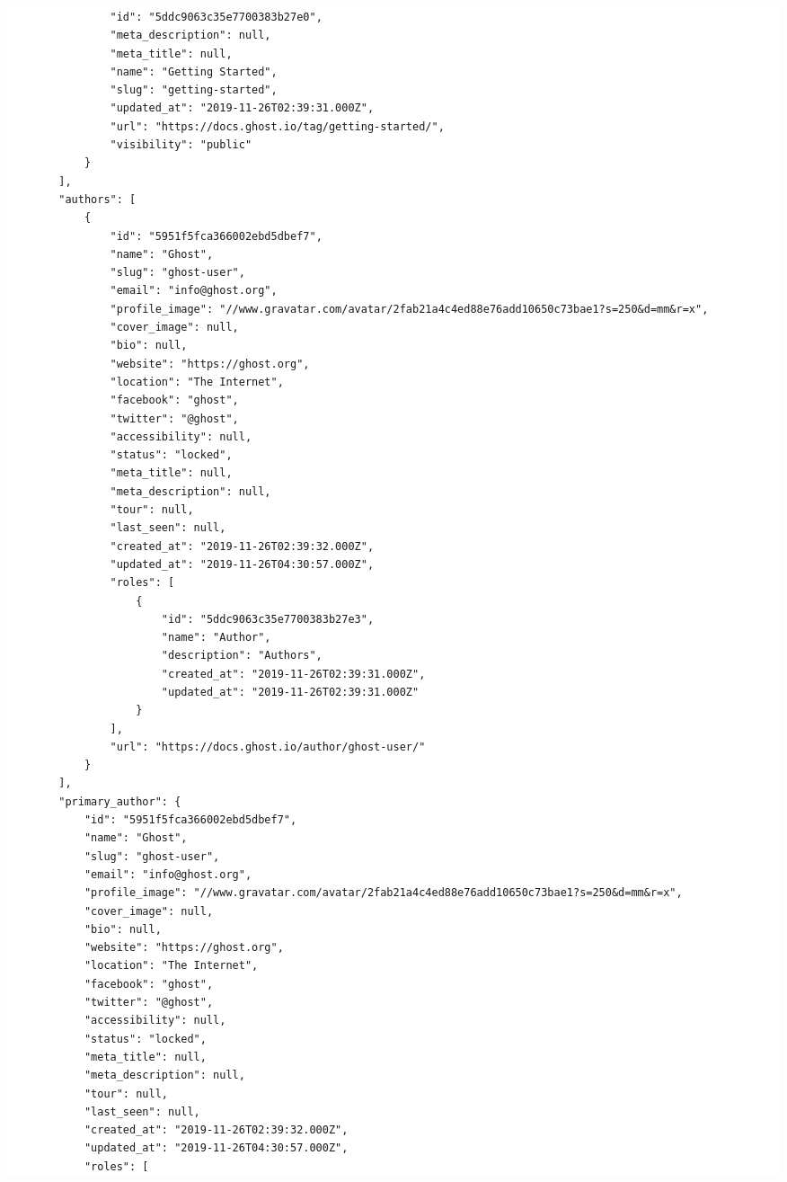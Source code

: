                     "id": "5ddc9063c35e7700383b27e0",
                    "meta_description": null,
                    "meta_title": null,
                    "name": "Getting Started",
                    "slug": "getting-started",
                    "updated_at": "2019-11-26T02:39:31.000Z",
                    "url": "https://docs.ghost.io/tag/getting-started/",
                    "visibility": "public"
                }
            ],
            "authors": [
                {
                    "id": "5951f5fca366002ebd5dbef7",
                    "name": "Ghost",
                    "slug": "ghost-user",
                    "email": "info@ghost.org",
                    "profile_image": "//www.gravatar.com/avatar/2fab21a4c4ed88e76add10650c73bae1?s=250&d=mm&r=x",
                    "cover_image": null,
                    "bio": null,
                    "website": "https://ghost.org",
                    "location": "The Internet",
                    "facebook": "ghost",
                    "twitter": "@ghost",
                    "accessibility": null,
                    "status": "locked",
                    "meta_title": null,
                    "meta_description": null,
                    "tour": null,
                    "last_seen": null,
                    "created_at": "2019-11-26T02:39:32.000Z",
                    "updated_at": "2019-11-26T04:30:57.000Z",
                    "roles": [
                        {
                            "id": "5ddc9063c35e7700383b27e3",
                            "name": "Author",
                            "description": "Authors",
                            "created_at": "2019-11-26T02:39:31.000Z",
                            "updated_at": "2019-11-26T02:39:31.000Z"
                        }
                    ],
                    "url": "https://docs.ghost.io/author/ghost-user/"
                }
            ],
            "primary_author": {
                "id": "5951f5fca366002ebd5dbef7",
                "name": "Ghost",
                "slug": "ghost-user",
                "email": "info@ghost.org",
                "profile_image": "//www.gravatar.com/avatar/2fab21a4c4ed88e76add10650c73bae1?s=250&d=mm&r=x",
                "cover_image": null,
                "bio": null,
                "website": "https://ghost.org",
                "location": "The Internet",
                "facebook": "ghost",
                "twitter": "@ghost",
                "accessibility": null,
                "status": "locked",
                "meta_title": null,
                "meta_description": null,
                "tour": null,
                "last_seen": null,
                "created_at": "2019-11-26T02:39:32.000Z",
                "updated_at": "2019-11-26T04:30:57.000Z",
                "roles": [
